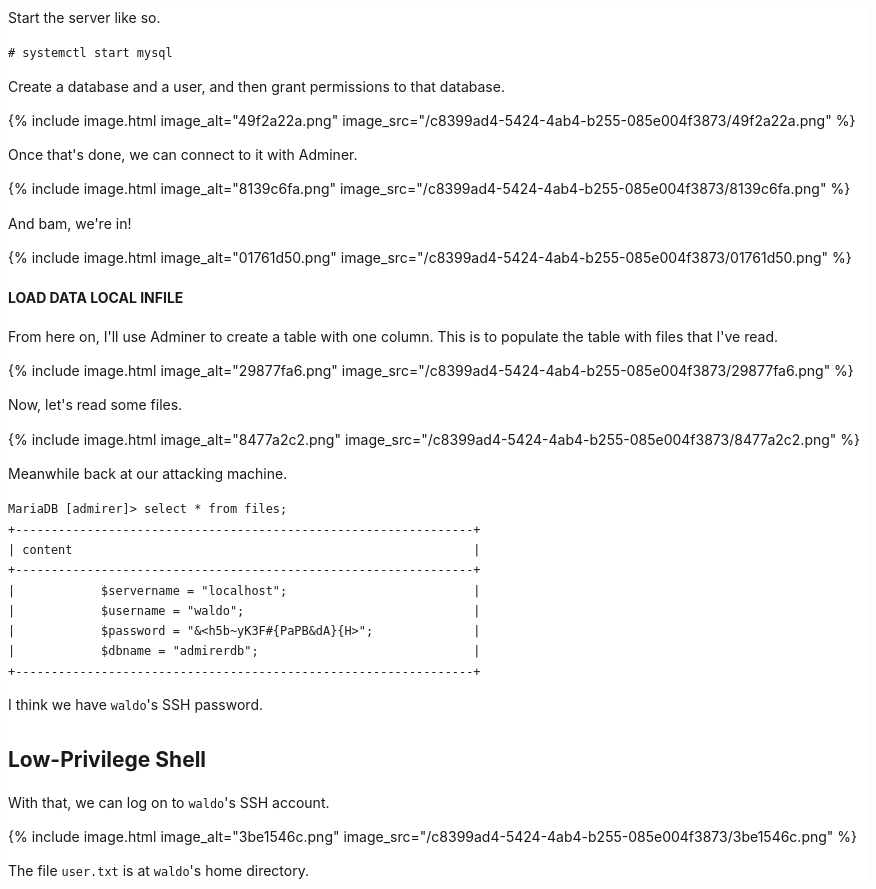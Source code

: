 Start the server like so.

```
# systemctl start mysql
```

Create a database and a user, and then grant permissions to that database.

{% include image.html image_alt="49f2a22a.png" image_src="/c8399ad4-5424-4ab4-b255-085e004f3873/49f2a22a.png" %}

Once that's done, we can connect to it with Adminer.

{% include image.html image_alt="8139c6fa.png" image_src="/c8399ad4-5424-4ab4-b255-085e004f3873/8139c6fa.png" %}

And bam, we're in!

{% include image.html image_alt="01761d50.png" image_src="/c8399ad4-5424-4ab4-b255-085e004f3873/01761d50.png" %}

#### LOAD DATA LOCAL INFILE

From here on, I'll use Adminer to create a table with one column. This is to populate the table with files that I've read.

{% include image.html image_alt="29877fa6.png" image_src="/c8399ad4-5424-4ab4-b255-085e004f3873/29877fa6.png" %}

Now, let's read some files.

{% include image.html image_alt="8477a2c2.png" image_src="/c8399ad4-5424-4ab4-b255-085e004f3873/8477a2c2.png" %}

Meanwhile back at our attacking machine.

```
MariaDB [admirer]> select * from files;
+----------------------------------------------------------------+
| content                                                        |
+----------------------------------------------------------------+
|            $servername = "localhost";                          |
|            $username = "waldo";                                |
|            $password = "&<h5b~yK3F#{PaPB&dA}{H>";              |
|            $dbname = "admirerdb";                              |
+----------------------------------------------------------------+
```

I think we have `waldo`'s SSH password.

## Low-Privilege Shell

With that, we can log on to `waldo`'s SSH account.

{% include image.html image_alt="3be1546c.png" image_src="/c8399ad4-5424-4ab4-b255-085e004f3873/3be1546c.png" %}

The file `user.txt` is at `waldo`'s home directory.


[1]: https://www.hackthebox.eu/home/machines/profile/248
[2]: https://www.hackthebox.eu/home/users/profile/125033
[3]: https://www.hackthebox.eu/home/users/profile/159204
[4]: https://www.hackthebox.eu/